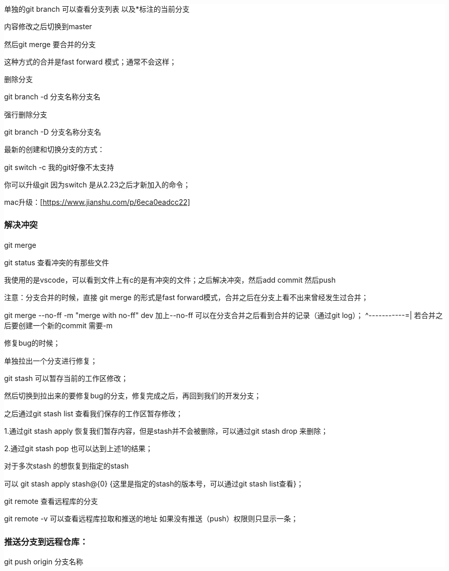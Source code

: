 单独的git branch 可以查看分支列表 以及*标注的当前分支

内容修改之后切换到master

然后git merge 要合并的分支

这种方式的合并是fast forward 模式；通常不会这样；

删除分支

git branch -d 分支名称分支名

强行删除分支

git branch -D 分支名称分支名

最新的创建和切换分支的方式：

git switch -c <name>  我的git好像不太支持

你可以升级git 因为switch 是从2.23之后才新加入的命令；

mac升级：[https://www.jianshu.com/p/6eca0eadcc22]

### 解决冲突

git merge <name>

git status 查看冲突的有那些文件

我使用的是vscode，可以看到文件上有c的是有冲突的文件；之后解决冲突，然后add commit 然后push

注意：分支合并的时候，直接 git merge 的形式是fast forward模式，合并之后在分支上看不出来曾经发生过合并；

git merge --no-ff -m "merge with no-ff" dev 加上--no-ff 可以在分支合并之后看到合并的记录（通过git log）；
                   ^-----------=|
若合并之后要创建一个新的commit 需要-m 

修复bug的时候；

单独拉出一个分支进行修复；

git stash 可以暂存当前的工作区修改；

然后切换到拉出来的要修复bug的分支，修复完成之后，再回到我们的开发分支；

之后通过git stash list 查看我们保存的工作区暂存修改；

1.通过git stash apply 恢复我们暂存内容，但是stash并不会被删除，可以通过git stash drop 来删除；

2.通过git stash pop 也可以达到上述1的结果；

对于多次stash 的想恢复到指定的stash

可以 git stash apply stash@{0}   {这里是指定的stash的版本号，可以通过git stash list查看}；

git remote  查看远程库的分支

git remote -v 可以查看远程库拉取和推送的地址  如果没有推送（push）权限则只显示一条；

### 推送分支到远程仓库：

git push origin 分支名称 
